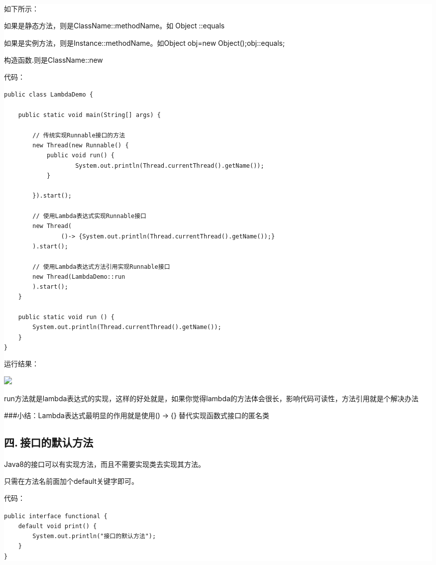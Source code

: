 如下所示：

如果是静态方法，则是ClassName::methodName。如 Object ::equals

如果是实例方法，则是Instance::methodName。如Object obj=new Object();obj::equals;

构造函数.则是ClassName::new

代码：

	public class LambdaDemo {

		public static void main(String[] args) {
	
			// 传统实现Runnable接口的方法
			new Thread(new Runnable() {
				public void run() {
						System.out.println(Thread.currentThread().getName());			
				}
				
			}).start();
			
			// 使用Lambda表达式实现Runnable接口
			new Thread(
					()-> {System.out.println(Thread.currentThread().getName());}
			).start();
			
			// 使用Lambda表达式方法引用实现Runnable接口
			new Thread(LambdaDemo::run
			).start();
		}
		
		public static void run () {
			System.out.println(Thread.currentThread().getName());
		}
	}

运行结果：

![](http://i.imgur.com/1bSbkTa.png)

run方法就是lambda表达式的实现，这样的好处就是，如果你觉得lambda的方法体会很长，影响代码可读性，方法引用就是个解决办法

###小结：Lambda表达式最明显的作用就是使用() -> {} 替代实现函数式接口的匿名类

## 四. 接口的默认方法
Java8的接口可以有实现方法，而且不需要实现类去实现其方法。

只需在方法名前面加个default关键字即可。 

代码：

	public interface functional {
		default void print() {
			System.out.println("接口的默认方法");
		}
	}
